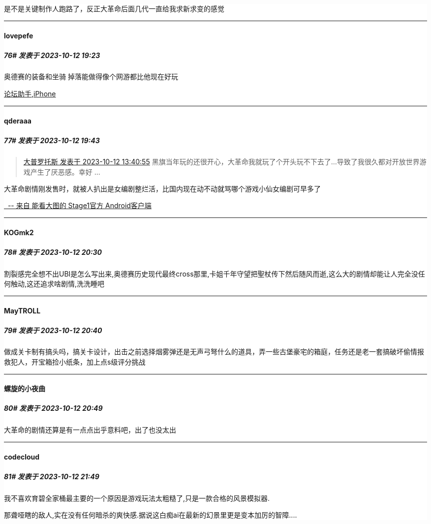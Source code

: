 是不是关键制作人跑路了，反正大革命后面几代一直给我求新求变的感觉


*****

####  lovepefe  
##### 76#       发表于 2023-10-12 19:23

奥德赛的装备和坐骑 掉落能做得像个网游都比他现在好玩

[论坛助手,iPhone](https://bbs.saraba1st.com/2b/forum.php?mod=viewthread&amp;tid=2029836)


*****

####  qderaaa  
##### 77#       发表于 2023-10-12 19:43

<blockquote><a href="httphttps://bbs.saraba1st.com/2b/forum.php?mod=redirect&amp;goto=findpost&amp;pid=62696746&amp;ptid=2156438" target="_blank">大普罗托斯 发表于 2023-10-12 13:40:55</a>
黑旗当年玩的还很开心，大革命我就玩了个开头玩不下去了…导致了我很久都对开放世界游戏产生了厌恶感。幸好 ...</blockquote>大革命剧情刚发售时，就被人扒出是女编剧整烂活，比国内现在动不动就骂哪个游戏小仙女编剧可早多了

[  -- 来自 能看大图的 Stage1官方 Android客户端](https://www.coolapk.com/apk/140634)


*****

####  KOGmk2  
##### 78#       发表于 2023-10-12 20:30

割裂感完全想不出UBI是怎么写出来,奥德赛历史现代最终cross那里,卡姐千年守望把聖杖传下然后随风而逝,这么大的剧情却能让人完全没任何触动,这还追求啥剧情,洗洗睡吧


*****

####  MayTROLL  
##### 79#       发表于 2023-10-12 20:40

做成关卡制有搞头吗，搞关卡设计，出击之前选择烟雾弹还是无声弓弩什么的道具，弄一些古堡豪宅的箱庭，任务还是老一套搞破坏偷情报救犯人，开宝箱捡小纸条，加上点s级评分挑战


*****

####  螺旋的小夜曲  
##### 80#       发表于 2023-10-12 20:49

大革命的剧情还算是有一点点出乎意料吧，出了也没太出


*****

####  codecloud  
##### 81#       发表于 2023-10-12 21:49

我不喜欢育碧全家桶最主要的一个原因是游戏玩法太粗糙了,只是一款合格的风景模拟器.

那聋哑瞎的敌人,实在没有任何暗杀的爽快感.据说这白痴ai在最新的幻景里更是变本加厉的智障....
